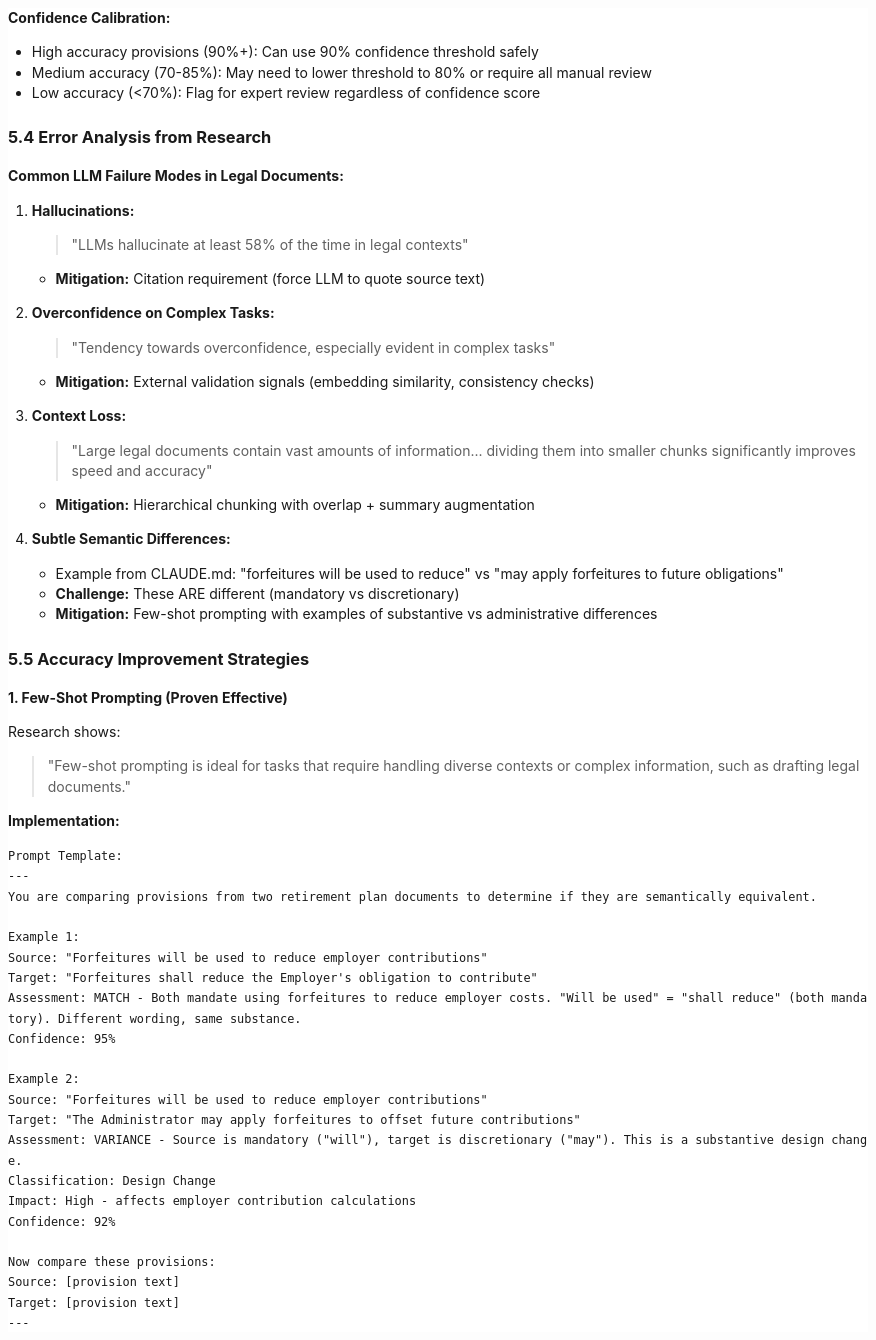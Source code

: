 **Confidence Calibration:**
- High accuracy provisions (90%+): Can use 90% confidence threshold safely
- Medium accuracy (70-85%): May need to lower threshold to 80% or require all manual review
- Low accuracy (<70%): Flag for expert review regardless of confidence score

### 5.4 Error Analysis from Research

**Common LLM Failure Modes in Legal Documents:**

1. **Hallucinations:**
   > "LLMs hallucinate at least 58% of the time in legal contexts"
   - **Mitigation:** Citation requirement (force LLM to quote source text)

2. **Overconfidence on Complex Tasks:**
   > "Tendency towards overconfidence, especially evident in complex tasks"
   - **Mitigation:** External validation signals (embedding similarity, consistency checks)

3. **Context Loss:**
   > "Large legal documents contain vast amounts of information... dividing them into smaller chunks significantly improves speed and accuracy"
   - **Mitigation:** Hierarchical chunking with overlap + summary augmentation

4. **Subtle Semantic Differences:**
   - Example from CLAUDE.md: "forfeitures will be used to reduce" vs "may apply forfeitures to future obligations"
   - **Challenge:** These ARE different (mandatory vs discretionary)
   - **Mitigation:** Few-shot prompting with examples of substantive vs administrative differences

### 5.5 Accuracy Improvement Strategies

**1. Few-Shot Prompting (Proven Effective)**

Research shows:
> "Few-shot prompting is ideal for tasks that require handling diverse contexts or complex information, such as drafting legal documents."

**Implementation:**
```
Prompt Template:
---
You are comparing provisions from two retirement plan documents to determine if they are semantically equivalent.

Example 1:
Source: "Forfeitures will be used to reduce employer contributions"
Target: "Forfeitures shall reduce the Employer's obligation to contribute"
Assessment: MATCH - Both mandate using forfeitures to reduce employer costs. "Will be used" = "shall reduce" (both mandatory). Different wording, same substance.
Confidence: 95%

Example 2:
Source: "Forfeitures will be used to reduce employer contributions"
Target: "The Administrator may apply forfeitures to offset future contributions"
Assessment: VARIANCE - Source is mandatory ("will"), target is discretionary ("may"). This is a substantive design change.
Classification: Design Change
Impact: High - affects employer contribution calculations
Confidence: 92%

Now compare these provisions:
Source: [provision text]
Target: [provision text]
---
```
